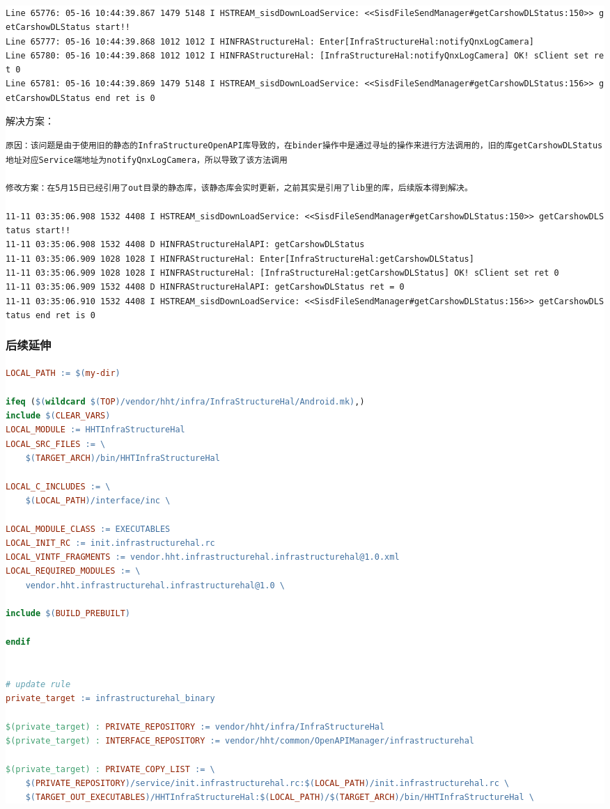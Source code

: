 ```log
Line 65776: 05-16 10:44:39.867 1479 5148 I HSTREAM_sisdDownLoadService: <<SisdFileSendManager#getCarshowDLStatus:150>> getCarshowDLStatus start!!
Line 65777: 05-16 10:44:39.868 1012 1012 I HINFRAStructureHal: Enter[InfraStructureHal:notifyQnxLogCamera]
Line 65780: 05-16 10:44:39.868 1012 1012 I HINFRAStructureHal: [InfraStructureHal:notifyQnxLogCamera] OK! sClient set ret 0
Line 65781: 05-16 10:44:39.869 1479 5148 I HSTREAM_sisdDownLoadService: <<SisdFileSendManager#getCarshowDLStatus:156>> getCarshowDLStatus end ret is 0
```

解决方案：

```log
原因：该问题是由于使用旧的静态的InfraStructureOpenAPI库导致的，在binder操作中是通过寻址的操作来进行方法调用的，旧的库getCarshowDLStatus地址对应Service端地址为notifyQnxLogCamera，所以导致了该方法调用

修改方案：在5月15日已经引用了out目录的静态库，该静态库会实时更新，之前其实是引用了lib里的库，后续版本得到解决。

11-11 03:35:06.908 1532 4408 I HSTREAM_sisdDownLoadService: <<SisdFileSendManager#getCarshowDLStatus:150>> getCarshowDLStatus start!!
11-11 03:35:06.908 1532 4408 D HINFRAStructureHalAPI: getCarshowDLStatus
11-11 03:35:06.909 1028 1028 I HINFRAStructureHal: Enter[InfraStructureHal:getCarshowDLStatus]
11-11 03:35:06.909 1028 1028 I HINFRAStructureHal: [InfraStructureHal:getCarshowDLStatus] OK! sClient set ret 0
11-11 03:35:06.909 1532 4408 D HINFRAStructureHalAPI: getCarshowDLStatus ret = 0
11-11 03:35:06.910 1532 4408 I HSTREAM_sisdDownLoadService: <<SisdFileSendManager#getCarshowDLStatus:156>> getCarshowDLStatus end ret is 0
```

### 后续延伸

```makefile
LOCAL_PATH := $(my-dir)

ifeq ($(wildcard $(TOP)/vendor/hht/infra/InfraStructureHal/Android.mk),)
include $(CLEAR_VARS)
LOCAL_MODULE := HHTInfraStructureHal
LOCAL_SRC_FILES := \
    $(TARGET_ARCH)/bin/HHTInfraStructureHal

LOCAL_C_INCLUDES := \
    $(LOCAL_PATH)/interface/inc \

LOCAL_MODULE_CLASS := EXECUTABLES
LOCAL_INIT_RC := init.infrastructurehal.rc
LOCAL_VINTF_FRAGMENTS := vendor.hht.infrastructurehal.infrastructurehal@1.0.xml
LOCAL_REQUIRED_MODULES := \
    vendor.hht.infrastructurehal.infrastructurehal@1.0 \

include $(BUILD_PREBUILT)

endif


# update rule
private_target := infrastructurehal_binary

$(private_target) : PRIVATE_REPOSITORY := vendor/hht/infra/InfraStructureHal
$(private_target) : INTERFACE_REPOSITORY := vendor/hht/common/OpenAPIManager/infrastructurehal

$(private_target) : PRIVATE_COPY_LIST := \
    $(PRIVATE_REPOSITORY)/service/init.infrastructurehal.rc:$(LOCAL_PATH)/init.infrastructurehal.rc \
    $(TARGET_OUT_EXECUTABLES)/HHTInfraStructureHal:$(LOCAL_PATH)/$(TARGET_ARCH)/bin/HHTInfraStructureHal \
```